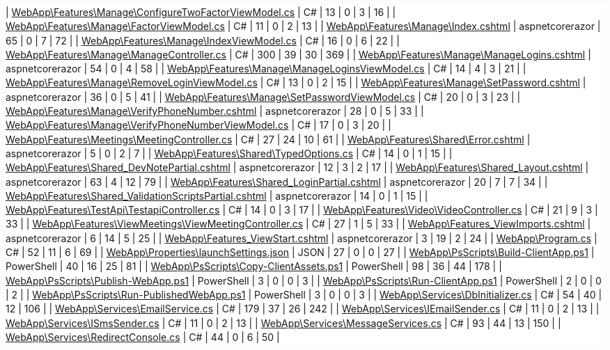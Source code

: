 | [WebApp\Features\Manage\ConfigureTwoFactorViewModel.cs](file:///c%3A/GOVMEETING/_SOURCECODE/BackEnd/WebApp/Features/Manage/ConfigureTwoFactorViewModel.cs) | C# | 13 | 0 | 3 | 16 |
| [WebApp\Features\Manage\FactorViewModel.cs](file:///c%3A/GOVMEETING/_SOURCECODE/BackEnd/WebApp/Features/Manage/FactorViewModel.cs) | C# | 11 | 0 | 2 | 13 |
| [WebApp\Features\Manage\Index.cshtml](file:///c%3A/GOVMEETING/_SOURCECODE/BackEnd/WebApp/Features/Manage/Index.cshtml) | aspnetcorerazor | 65 | 0 | 7 | 72 |
| [WebApp\Features\Manage\IndexViewModel.cs](file:///c%3A/GOVMEETING/_SOURCECODE/BackEnd/WebApp/Features/Manage/IndexViewModel.cs) | C# | 16 | 0 | 6 | 22 |
| [WebApp\Features\Manage\ManageController.cs](file:///c%3A/GOVMEETING/_SOURCECODE/BackEnd/WebApp/Features/Manage/ManageController.cs) | C# | 300 | 39 | 30 | 369 |
| [WebApp\Features\Manage\ManageLogins.cshtml](file:///c%3A/GOVMEETING/_SOURCECODE/BackEnd/WebApp/Features/Manage/ManageLogins.cshtml) | aspnetcorerazor | 54 | 0 | 4 | 58 |
| [WebApp\Features\Manage\ManageLoginsViewModel.cs](file:///c%3A/GOVMEETING/_SOURCECODE/BackEnd/WebApp/Features/Manage/ManageLoginsViewModel.cs) | C# | 14 | 4 | 3 | 21 |
| [WebApp\Features\Manage\RemoveLoginViewModel.cs](file:///c%3A/GOVMEETING/_SOURCECODE/BackEnd/WebApp/Features/Manage/RemoveLoginViewModel.cs) | C# | 13 | 0 | 2 | 15 |
| [WebApp\Features\Manage\SetPassword.cshtml](file:///c%3A/GOVMEETING/_SOURCECODE/BackEnd/WebApp/Features/Manage/SetPassword.cshtml) | aspnetcorerazor | 36 | 0 | 5 | 41 |
| [WebApp\Features\Manage\SetPasswordViewModel.cs](file:///c%3A/GOVMEETING/_SOURCECODE/BackEnd/WebApp/Features/Manage/SetPasswordViewModel.cs) | C# | 20 | 0 | 3 | 23 |
| [WebApp\Features\Manage\VerifyPhoneNumber.cshtml](file:///c%3A/GOVMEETING/_SOURCECODE/BackEnd/WebApp/Features/Manage/VerifyPhoneNumber.cshtml) | aspnetcorerazor | 28 | 0 | 5 | 33 |
| [WebApp\Features\Manage\VerifyPhoneNumberViewModel.cs](file:///c%3A/GOVMEETING/_SOURCECODE/BackEnd/WebApp/Features/Manage/VerifyPhoneNumberViewModel.cs) | C# | 17 | 0 | 3 | 20 |
| [WebApp\Features\Meetings\MeetingController.cs](file:///c%3A/GOVMEETING/_SOURCECODE/BackEnd/WebApp/Features/Meetings/MeetingController.cs) | C# | 27 | 24 | 10 | 61 |
| [WebApp\Features\Shared\Error.cshtml](file:///c%3A/GOVMEETING/_SOURCECODE/BackEnd/WebApp/Features/Shared/Error.cshtml) | aspnetcorerazor | 5 | 0 | 2 | 7 |
| [WebApp\Features\Shared\TypedOptions.cs](file:///c%3A/GOVMEETING/_SOURCECODE/BackEnd/WebApp/Features/Shared/TypedOptions.cs) | C# | 14 | 0 | 1 | 15 |
| [WebApp\Features\Shared\_DevNotePartial.cshtml](file:///c%3A/GOVMEETING/_SOURCECODE/BackEnd/WebApp/Features/Shared/_DevNotePartial.cshtml) | aspnetcorerazor | 12 | 3 | 2 | 17 |
| [WebApp\Features\Shared\_Layout.cshtml](file:///c%3A/GOVMEETING/_SOURCECODE/BackEnd/WebApp/Features/Shared/_Layout.cshtml) | aspnetcorerazor | 63 | 4 | 12 | 79 |
| [WebApp\Features\Shared\_LoginPartial.cshtml](file:///c%3A/GOVMEETING/_SOURCECODE/BackEnd/WebApp/Features/Shared/_LoginPartial.cshtml) | aspnetcorerazor | 20 | 7 | 7 | 34 |
| [WebApp\Features\Shared\_ValidationScriptsPartial.cshtml](file:///c%3A/GOVMEETING/_SOURCECODE/BackEnd/WebApp/Features/Shared/_ValidationScriptsPartial.cshtml) | aspnetcorerazor | 14 | 0 | 1 | 15 |
| [WebApp\Features\TestApi\TestapiController.cs](file:///c%3A/GOVMEETING/_SOURCECODE/BackEnd/WebApp/Features/TestApi/TestapiController.cs) | C# | 14 | 0 | 3 | 17 |
| [WebApp\Features\Video\VideoController.cs](file:///c%3A/GOVMEETING/_SOURCECODE/BackEnd/WebApp/Features/Video/VideoController.cs) | C# | 21 | 9 | 3 | 33 |
| [WebApp\Features\ViewMeetings\ViewMeetingController.cs](file:///c%3A/GOVMEETING/_SOURCECODE/BackEnd/WebApp/Features/ViewMeetings/ViewMeetingController.cs) | C# | 27 | 1 | 5 | 33 |
| [WebApp\Features\_ViewImports.cshtml](file:///c%3A/GOVMEETING/_SOURCECODE/BackEnd/WebApp/Features/_ViewImports.cshtml) | aspnetcorerazor | 6 | 14 | 5 | 25 |
| [WebApp\Features\_ViewStart.cshtml](file:///c%3A/GOVMEETING/_SOURCECODE/BackEnd/WebApp/Features/_ViewStart.cshtml) | aspnetcorerazor | 3 | 19 | 2 | 24 |
| [WebApp\Program.cs](file:///c%3A/GOVMEETING/_SOURCECODE/BackEnd/WebApp/Program.cs) | C# | 52 | 11 | 6 | 69 |
| [WebApp\Properties\launchSettings.json](file:///c%3A/GOVMEETING/_SOURCECODE/BackEnd/WebApp/Properties/launchSettings.json) | JSON | 27 | 0 | 0 | 27 |
| [WebApp\PsScripts\Build-ClientApp.ps1](file:///c%3A/GOVMEETING/_SOURCECODE/BackEnd/WebApp/PsScripts/Build-ClientApp.ps1) | PowerShell | 40 | 16 | 25 | 81 |
| [WebApp\PsScripts\Copy-ClientAssets.ps1](file:///c%3A/GOVMEETING/_SOURCECODE/BackEnd/WebApp/PsScripts/Copy-ClientAssets.ps1) | PowerShell | 98 | 36 | 44 | 178 |
| [WebApp\PsScripts\Publish-WebApp.ps1](file:///c%3A/GOVMEETING/_SOURCECODE/BackEnd/WebApp/PsScripts/Publish-WebApp.ps1) | PowerShell | 3 | 0 | 0 | 3 |
| [WebApp\PsScripts\Run-ClientApp.ps1](file:///c%3A/GOVMEETING/_SOURCECODE/BackEnd/WebApp/PsScripts/Run-ClientApp.ps1) | PowerShell | 2 | 0 | 0 | 2 |
| [WebApp\PsScripts\Run-PublishedWebApp.ps1](file:///c%3A/GOVMEETING/_SOURCECODE/BackEnd/WebApp/PsScripts/Run-PublishedWebApp.ps1) | PowerShell | 3 | 0 | 0 | 3 |
| [WebApp\Services\DbInitializer.cs](file:///c%3A/GOVMEETING/_SOURCECODE/BackEnd/WebApp/Services/DbInitializer.cs) | C# | 54 | 40 | 12 | 106 |
| [WebApp\Services\EmailService.cs](file:///c%3A/GOVMEETING/_SOURCECODE/BackEnd/WebApp/Services/EmailService.cs) | C# | 179 | 37 | 26 | 242 |
| [WebApp\Services\IEmailSender.cs](file:///c%3A/GOVMEETING/_SOURCECODE/BackEnd/WebApp/Services/IEmailSender.cs) | C# | 11 | 0 | 2 | 13 |
| [WebApp\Services\ISmsSender.cs](file:///c%3A/GOVMEETING/_SOURCECODE/BackEnd/WebApp/Services/ISmsSender.cs) | C# | 11 | 0 | 2 | 13 |
| [WebApp\Services\MessageServices.cs](file:///c%3A/GOVMEETING/_SOURCECODE/BackEnd/WebApp/Services/MessageServices.cs) | C# | 93 | 44 | 13 | 150 |
| [WebApp\Services\RedirectConsole.cs](file:///c%3A/GOVMEETING/_SOURCECODE/BackEnd/WebApp/Services/RedirectConsole.cs) | C# | 44 | 0 | 6 | 50 |